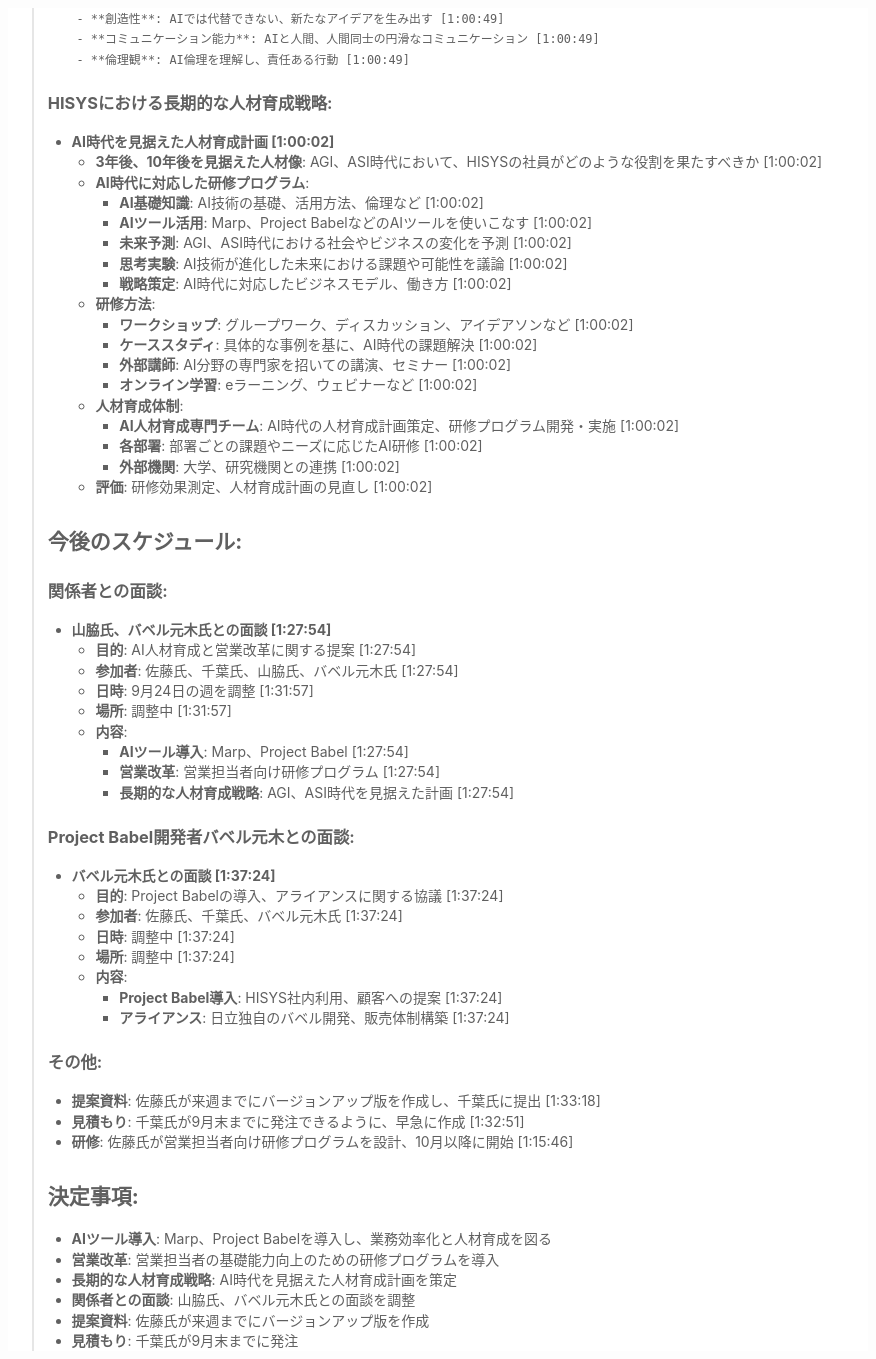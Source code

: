 >         - **創造性**: AIでは代替できない、新たなアイデアを生み出す [1:00:49]
>         - **コミュニケーション能力**: AIと人間、人間同士の円滑なコミュニケーション [1:00:49]
>         - **倫理観**: AI倫理を理解し、責任ある行動 [1:00:49]
> 
> ### HISYSにおける長期的な人材育成戦略:
> 
> - **AI時代を見据えた人材育成計画 [1:00:02]**
>     - **3年後、10年後を見据えた人材像**: AGI、ASI時代において、HISYSの社員がどのような役割を果たすべきか [1:00:02]
>     - **AI時代に対応した研修プログラム**:
>         - **AI基礎知識**: AI技術の基礎、活用方法、倫理など [1:00:02]
>         - **AIツール活用**: Marp、Project BabelなどのAIツールを使いこなす [1:00:02]
>         - **未来予測**: AGI、ASI時代における社会やビジネスの変化を予測 [1:00:02]
>         - **思考実験**: AI技術が進化した未来における課題や可能性を議論 [1:00:02]
>         - **戦略策定**: AI時代に対応したビジネスモデル、働き方 [1:00:02]
>     - **研修方法**:
>         - **ワークショップ**: グループワーク、ディスカッション、アイデアソンなど [1:00:02]
>         - **ケーススタディ**: 具体的な事例を基に、AI時代の課題解決 [1:00:02]
>         - **外部講師**: AI分野の専門家を招いての講演、セミナー [1:00:02]
>         - **オンライン学習**: eラーニング、ウェビナーなど [1:00:02]
>     - **人材育成体制**:
>         - **AI人材育成専門チーム**: AI時代の人材育成計画策定、研修プログラム開発・実施 [1:00:02]
>         - **各部署**: 部署ごとの課題やニーズに応じたAI研修 [1:00:02]
>         - **外部機関**: 大学、研究機関との連携 [1:00:02]
>     - **評価**: 研修効果測定、人材育成計画の見直し [1:00:02]
> 
> ## 今後のスケジュール:
> 
> ### 関係者との面談:
> 
> - **山脇氏、バベル元木氏との面談 [1:27:54]**
>     - **目的**: AI人材育成と営業改革に関する提案 [1:27:54]
>     - **参加者**: 佐藤氏、千葉氏、山脇氏、バベル元木氏 [1:27:54]
>     - **日時**: 9月24日の週を調整 [1:31:57]
>     - **場所**: 調整中 [1:31:57]
>     - **内容**:
>         - **AIツール導入**: Marp、Project Babel [1:27:54]
>         - **営業改革**: 営業担当者向け研修プログラム [1:27:54]
>         - **長期的な人材育成戦略**: AGI、ASI時代を見据えた計画 [1:27:54]
> 
> ### Project Babel開発者バベル元木との面談:
> 
> - **バベル元木氏との面談 [1:37:24]**
>     - **目的**: Project Babelの導入、アライアンスに関する協議 [1:37:24]
>     - **参加者**: 佐藤氏、千葉氏、バベル元木氏 [1:37:24]
>     - **日時**: 調整中 [1:37:24]
>     - **場所**: 調整中 [1:37:24]
>     - **内容**:
>         - **Project Babel導入**: HISYS社内利用、顧客への提案 [1:37:24]
>         - **アライアンス**: 日立独自のバベル開発、販売体制構築 [1:37:24]
> 
> ### その他:
> 
> - **提案資料**: 佐藤氏が来週までにバージョンアップ版を作成し、千葉氏に提出 [1:33:18]
> - **見積もり**: 千葉氏が9月末までに発注できるように、早急に作成 [1:32:51]
> - **研修**: 佐藤氏が営業担当者向け研修プログラムを設計、10月以降に開始 [1:15:46]
> 
> ## 決定事項:
> 
> - **AIツール導入**: Marp、Project Babelを導入し、業務効率化と人材育成を図る
> - **営業改革**: 営業担当者の基礎能力向上のための研修プログラムを導入
> - **長期的な人材育成戦略**: AI時代を見据えた人材育成計画を策定
> - **関係者との面談**: 山脇氏、バベル元木氏との面談を調整
> - **提案資料**: 佐藤氏が来週までにバージョンアップ版を作成
> - **見積もり**: 千葉氏が9月末までに発注